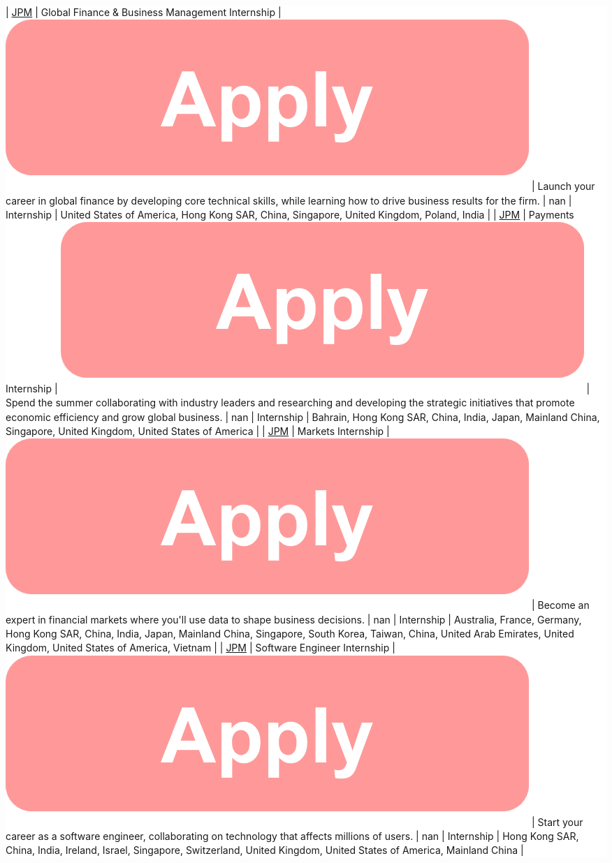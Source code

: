 | [JPM](https://careers.jpmorgan.com)       | Global Finance & Business Management Internship                                                                             | [![Apply](/apply-btn.png)](https://careers.jpmorgan.com/global/en/students/programs/finance-summer-analyst)                                                                                                                                       | Launch your career in global finance by developing core technical skills, while learning how to drive business results for the firm.                                                                                                                         | nan                                      | Internship          | United States of America, Hong Kong SAR, China, Singapore, United Kingdom, Poland, India                                                                                                                                                  |
| [JPM](https://careers.jpmorgan.com)       | Payments Internship                                                                                                         | [![Apply](/apply-btn.png)](https://careers.jpmorgan.com/global/en/students/programs/wholesale-payments-corporate-banking-summer-analyst)                                                                                                          | Spend the summer collaborating with industry leaders and researching and developing the strategic initiatives that promote economic efficiency and grow global business.                                                                                     | nan                                      | Internship          | Bahrain, Hong Kong SAR, China, India, Japan, Mainland China, Singapore, United Kingdom, United States of America                                                                                                                          |
| [JPM](https://careers.jpmorgan.com)       | Markets Internship                                                                                                          | [![Apply](/apply-btn.png)](https://careers.jpmorgan.com/global/en/students/programs/markets-summer-analyst)                                                                                                                                       | Become an expert in financial markets where you'll use data to shape business decisions.                                                                                                                                                                     | nan                                      | Internship          | Australia, France, Germany, Hong Kong SAR, China, India, Japan, Mainland China, Singapore, South Korea, Taiwan, China, United Arab Emirates, United Kingdom, United States of America, Vietnam                                            |
| [JPM](https://careers.jpmorgan.com)       | Software Engineer Internship                                                                                                | [![Apply](/apply-btn.png)](https://careers.jpmorgan.com/global/en/students/programs/software-engineer-summer)                                                                                                                                     | Start your career as a software engineer, collaborating on technology that affects millions of users.                                                                                                                                                        | nan                                      | Internship          | Hong Kong SAR, China, India, Ireland, Israel, Singapore, Switzerland, United Kingdom, United States of America, Mainland China                                                                                                            |